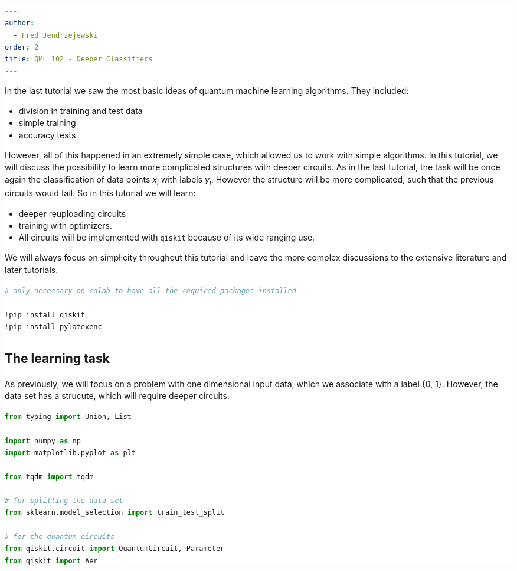 ```yaml
---
author:
  - Fred Jendrzejewski
order: 2
title: QML 102 - Deeper Classifiers
---
```



In the [last tutorial](./1) we saw the most basic ideas of quantum machine learning algorithms. They included:

- division in training and test data
- simple training
- accuracy tests.

However, all of this happened in an extremely simple case, which allowed us to work with simple algorithms. In this tutorial, we will discuss the possibility to learn more complicated structures with deeper circuits. As in the last tutorial, the task will be once again the classification of data points $x_i$ with labels $y_i$. However the structure will be more complicated, such that the previous circuits would fail. So in this tutorial we will learn:

- deeper reuploading circuits
- training with optimizers.
- All circuits will be implemented with `qiskit` because of its wide ranging use.

We will always focus on simplicity throughout this tutorial and leave the more complex discussions to the extensive literature and later tutorials.

```python
# only necessary on colab to have all the required packages installed

!pip install qiskit
!pip install pylatexenc
```

## The learning task

As previously, we will focus on a problem with one dimensional input data, which we associate with a label {0, 1}. However, the data set has a strucute, which will require deeper circuits.

```python
from typing import Union, List

import numpy as np
import matplotlib.pyplot as plt

from tqdm import tqdm

# for splitting the data set
from sklearn.model_selection import train_test_split

# for the quantum circuits
from qiskit.circuit import QuantumCircuit, Parameter
from qiskit import Aer
```
